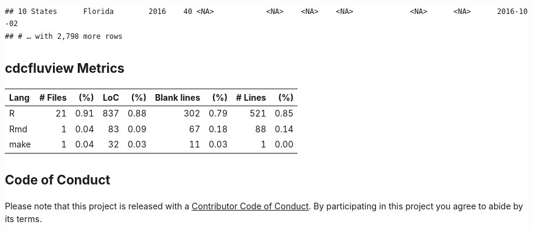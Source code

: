     ## 10 States      Florida        2016    40 <NA>            <NA>    <NA>    <NA>             <NA>      <NA>      2016-10-02
    ## # … with 2,798 more rows

## cdcfluview Metrics

| Lang | \# Files |  (%) | LoC |  (%) | Blank lines |  (%) | \# Lines |  (%) |
| :--- | -------: | ---: | --: | ---: | ----------: | ---: | -------: | ---: |
| R    |       21 | 0.91 | 837 | 0.88 |         302 | 0.79 |      521 | 0.85 |
| Rmd  |        1 | 0.04 |  83 | 0.09 |          67 | 0.18 |       88 | 0.14 |
| make |        1 | 0.04 |  32 | 0.03 |          11 | 0.03 |        1 | 0.00 |

## Code of Conduct

Please note that this project is released with a [Contributor Code of
Conduct](CONDUCT.md). By participating in this project you agree to
abide by its terms.
